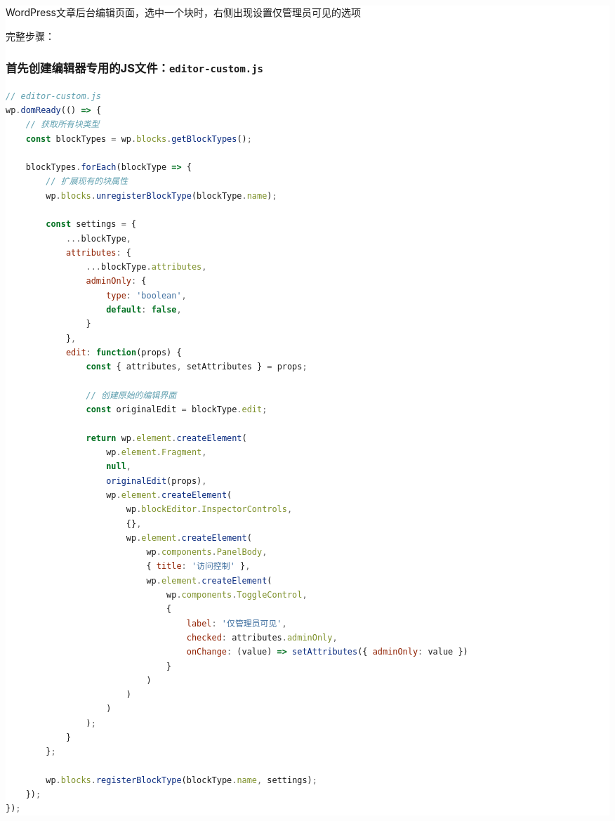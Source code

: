 WordPress文章后台编辑页面，选中一个块时，右侧出现设置仅管理员可见的选项



完整步骤：

### 首先创建编辑器专用的JS文件：`editor-custom.js`

```javascript
// editor-custom.js
wp.domReady(() => {
    // 获取所有块类型
    const blockTypes = wp.blocks.getBlockTypes();
    
    blockTypes.forEach(blockType => {
        // 扩展现有的块属性
        wp.blocks.unregisterBlockType(blockType.name);
        
        const settings = {
            ...blockType,
            attributes: {
                ...blockType.attributes,
                adminOnly: {
                    type: 'boolean',
                    default: false,
                }
            },
            edit: function(props) {
                const { attributes, setAttributes } = props;
                
                // 创建原始的编辑界面
                const originalEdit = blockType.edit;
                
                return wp.element.createElement(
                    wp.element.Fragment,
                    null,
                    originalEdit(props),
                    wp.element.createElement(
                        wp.blockEditor.InspectorControls,
                        {},
                        wp.element.createElement(
                            wp.components.PanelBody,
                            { title: '访问控制' },
                            wp.element.createElement(
                                wp.components.ToggleControl,
                                {
                                    label: '仅管理员可见',
                                    checked: attributes.adminOnly,
                                    onChange: (value) => setAttributes({ adminOnly: value })
                                }
                            )
                        )
                    )
                );
            }
        };
        
        wp.blocks.registerBlockType(blockType.name, settings);
    });
});
```
